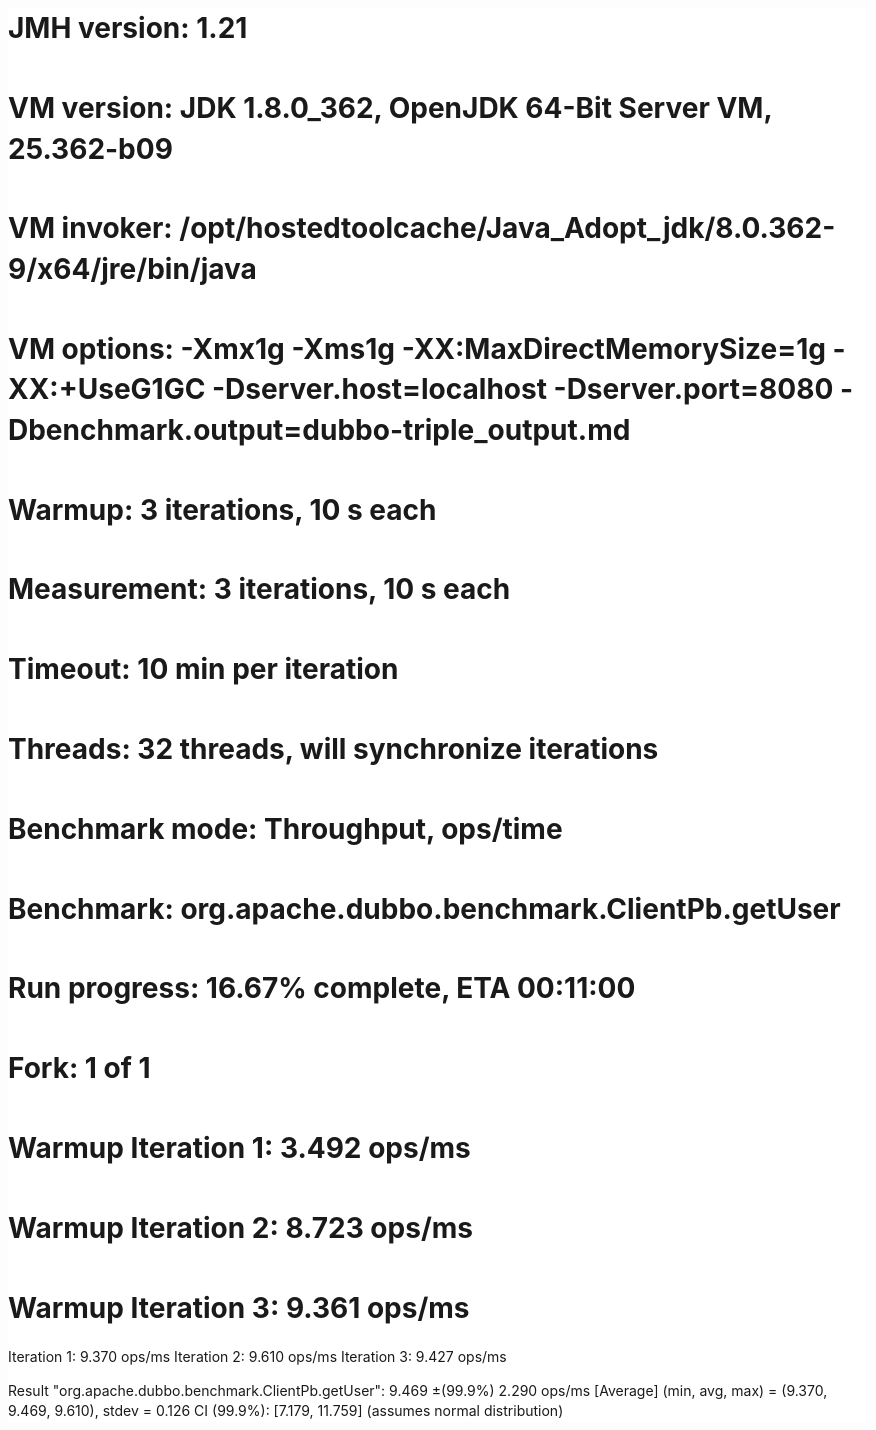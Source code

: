 
# JMH version: 1.21
# VM version: JDK 1.8.0_362, OpenJDK 64-Bit Server VM, 25.362-b09
# VM invoker: /opt/hostedtoolcache/Java_Adopt_jdk/8.0.362-9/x64/jre/bin/java
# VM options: -Xmx1g -Xms1g -XX:MaxDirectMemorySize=1g -XX:+UseG1GC -Dserver.host=localhost -Dserver.port=8080 -Dbenchmark.output=dubbo-triple_output.md
# Warmup: 3 iterations, 10 s each
# Measurement: 3 iterations, 10 s each
# Timeout: 10 min per iteration
# Threads: 32 threads, will synchronize iterations
# Benchmark mode: Throughput, ops/time
# Benchmark: org.apache.dubbo.benchmark.ClientPb.getUser

# Run progress: 16.67% complete, ETA 00:11:00
# Fork: 1 of 1
# Warmup Iteration   1: 3.492 ops/ms
# Warmup Iteration   2: 8.723 ops/ms
# Warmup Iteration   3: 9.361 ops/ms
Iteration   1: 9.370 ops/ms
Iteration   2: 9.610 ops/ms
Iteration   3: 9.427 ops/ms


Result "org.apache.dubbo.benchmark.ClientPb.getUser":
  9.469 ±(99.9%) 2.290 ops/ms [Average]
  (min, avg, max) = (9.370, 9.469, 9.610), stdev = 0.126
  CI (99.9%): [7.179, 11.759] (assumes normal distribution)
